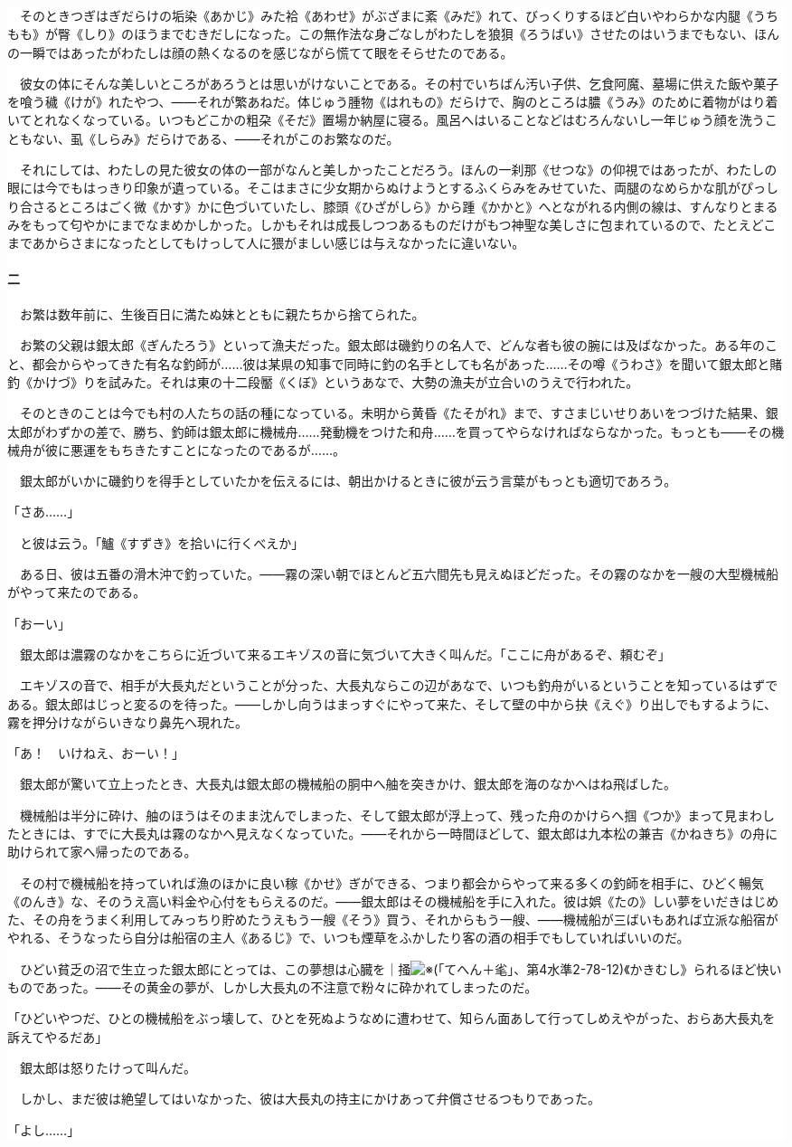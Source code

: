 　そのときつぎはぎだらけの垢染《あかじ》みた袷《あわせ》がぶざまに紊《みだ》れて、びっくりするほど白いやわらかな内腿《うちもも》が臀《しり》のほうまでむきだしになった。この無作法な身ごなしがわたしを狼狽《ろうばい》させたのはいうまでもない、ほんの一瞬ではあったがわたしは顔の熱くなるのを感じながら慌てて眼をそらせたのである。

　彼女の体にそんな美しいところがあろうとは思いがけないことである。その村でいちばん汚い子供、乞食阿魔、墓場に供えた飯や菓子を喰う穢《けが》れたやつ、――それが繁あねだ。体じゅう腫物《はれもの》だらけで、胸のところは膿《うみ》のために着物がはり着いてとれなくなっている。いつもどこかの粗朶《そだ》置場か納屋に寝る。風呂へはいることなどはむろんないし一年じゅう顔を洗うこともない、虱《しらみ》だらけである、――それがこのお繁なのだ。

　それにしては、わたしの見た彼女の体の一部がなんと美しかったことだろう。ほんの一刹那《せつな》の仰視ではあったが、わたしの眼には今でもはっきり印象が遺っている。そこはまさに少女期からぬけようとするふくらみをみせていた、両腿のなめらかな肌がぴっしり合さるところはごく微《かす》かに色づいていたし、膝頭《ひざがしら》から踵《かかと》へとながれる内側の線は、すんなりとまるみをもって匂やかにまでなまめかしかった。しかもそれは成長しつつあるものだけがもつ神聖な美しさに包まれているので、たとえどこまであからさまになったとしてもけっして人に猥がましい感じは与えなかったに違いない。



#### 二




　お繁は数年前に、生後百日に満たぬ妹とともに親たちから捨てられた。

　お繁の父親は銀太郎《ぎんたろう》といって漁夫だった。銀太郎は磯釣りの名人で、どんな者も彼の腕には及ばなかった。ある年のこと、都会からやってきた有名な釣師が……彼は某県の知事で同時に釣の名手としても名があった……その噂《うわさ》を聞いて銀太郎と賭釣《かけづ》りを試みた。それは東の十二段靨《くぼ》というあなで、大勢の漁夫が立合いのうえで行われた。

　そのときのことは今でも村の人たちの話の種になっている。未明から黄昏《たそがれ》まで、すさまじいせりあいをつづけた結果、銀太郎がわずかの差で、勝ち、釣師は銀太郎に機械舟……発動機をつけた和舟……を買ってやらなければならなかった。もっとも――その機械舟が彼に悪運をもちきたすことになったのであるが……。

　銀太郎がいかに磯釣りを得手としていたかを伝えるには、朝出かけるときに彼が云う言葉がもっとも適切であろう。

「さあ……」

　と彼は云う。「鱸《すずき》を拾いに行くべえか」

　ある日、彼は五番の滑木沖で釣っていた。――霧の深い朝でほとんど五六間先も見えぬほどだった。その霧のなかを一艘の大型機械船がやって来たのである。

「おーい」

　銀太郎は濃霧のなかをこちらに近づいて来るエキゾスの音に気づいて大きく叫んだ。「ここに舟があるぞ、頼むぞ」

　エキゾスの音で、相手が大長丸だということが分った、大長丸ならこの辺があなで、いつも釣舟がいるということを知っているはずである。銀太郎はじっと変るのを待った。――しかし向うはまっすぐにやって来た、そして壁の中から抉《えぐ》り出しでもするように、霧を押分けながらいきなり鼻先へ現れた。

「あ！　いけねえ、おーい！」

　銀太郎が驚いて立上ったとき、大長丸は銀太郎の機械船の胴中へ舳を突きかけ、銀太郎を海のなかへはね飛ばした。

　機械船は半分に砕け、舳のほうはそのまま沈んでしまった、そして銀太郎が浮上って、残った舟のかけらへ掴《つか》まって見まわしたときには、すでに大長丸は霧のなかへ見えなくなっていた。――それから一時間ほどして、銀太郎は九本松の兼吉《かねきち》の舟に助けられて家へ帰ったのである。

　その村で機械船を持っていれば漁のほかに良い稼《かせ》ぎができる、つまり都会からやって来る多くの釣師を相手に、ひどく暢気《のんき》な、そのうえ高い料金や心付をもらえるのだ。――銀太郎はその機械船を手に入れた。彼は娯《たの》しい夢をいだきはじめた、その舟をうまく利用してみっちり貯めたうえもう一艘《そう》買う、それからもう一艘、――機械船が三ばいもあれば立派な船宿がやれる、そうなったら自分は船宿の主人《あるじ》で、いつも煙草をふかしたり客の酒の相手でもしていればいいのだ。

　ひどい貧乏の沼で生立った銀太郎にとっては、この夢想は心臓を｜掻![※(「てへん＋毟」、第4水準2-78-12)](https://www.aozora.gr.jp/cards/001869/files/../../../gaiji/2-78/2-78-12.png)《かきむし》られるほど快いものであった。――その黄金の夢が、しかし大長丸の不注意で粉々に砕かれてしまったのだ。

「ひどいやつだ、ひとの機械船をぶっ壊して、ひとを死ぬようなめに遭わせて、知らん面あして行ってしめえやがった、おらあ大長丸を訴えてやるだあ」

　銀太郎は怒りたけって叫んだ。

　しかし、まだ彼は絶望してはいなかった、彼は大長丸の持主にかけあって弁償させるつもりであった。

「よし……」
